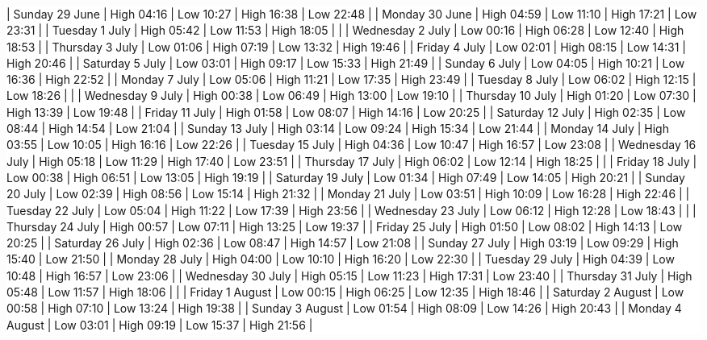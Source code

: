 | Sunday 29 June | High 04:16 | Low 10:27 | High 16:38 | Low 22:48 | 
| Monday 30 June | High 04:59 | Low 11:10 | High 17:21 | Low 23:31 | 
| Tuesday 1 July | High 05:42 | Low 11:53 | High 18:05 |  | 
| Wednesday 2 July | Low 00:16 | High 06:28 | Low 12:40 | High 18:53 | 
| Thursday 3 July | Low 01:06 | High 07:19 | Low 13:32 | High 19:46 | 
| Friday 4 July | Low 02:01 | High 08:15 | Low 14:31 | High 20:46 | 
| Saturday 5 July | Low 03:01 | High 09:17 | Low 15:33 | High 21:49 | 
| Sunday 6 July | Low 04:05 | High 10:21 | Low 16:36 | High 22:52 | 
| Monday 7 July | Low 05:06 | High 11:21 | Low 17:35 | High 23:49 | 
| Tuesday 8 July | Low 06:02 | High 12:15 | Low 18:26 |  | 
| Wednesday 9 July | High 00:38 | Low 06:49 | High 13:00 | Low 19:10 | 
| Thursday 10 July | High 01:20 | Low 07:30 | High 13:39 | Low 19:48 | 
| Friday 11 July | High 01:58 | Low 08:07 | High 14:16 | Low 20:25 | 
| Saturday 12 July | High 02:35 | Low 08:44 | High 14:54 | Low 21:04 | 
| Sunday 13 July | High 03:14 | Low 09:24 | High 15:34 | Low 21:44 | 
| Monday 14 July | High 03:55 | Low 10:05 | High 16:16 | Low 22:26 | 
| Tuesday 15 July | High 04:36 | Low 10:47 | High 16:57 | Low 23:08 | 
| Wednesday 16 July | High 05:18 | Low 11:29 | High 17:40 | Low 23:51 | 
| Thursday 17 July | High 06:02 | Low 12:14 | High 18:25 |  | 
| Friday 18 July | Low 00:38 | High 06:51 | Low 13:05 | High 19:19 | 
| Saturday 19 July | Low 01:34 | High 07:49 | Low 14:05 | High 20:21 | 
| Sunday 20 July | Low 02:39 | High 08:56 | Low 15:14 | High 21:32 | 
| Monday 21 July | Low 03:51 | High 10:09 | Low 16:28 | High 22:46 | 
| Tuesday 22 July | Low 05:04 | High 11:22 | Low 17:39 | High 23:56 | 
| Wednesday 23 July | Low 06:12 | High 12:28 | Low 18:43 |  | 
| Thursday 24 July | High 00:57 | Low 07:11 | High 13:25 | Low 19:37 | 
| Friday 25 July | High 01:50 | Low 08:02 | High 14:13 | Low 20:25 | 
| Saturday 26 July | High 02:36 | Low 08:47 | High 14:57 | Low 21:08 | 
| Sunday 27 July | High 03:19 | Low 09:29 | High 15:40 | Low 21:50 | 
| Monday 28 July | High 04:00 | Low 10:10 | High 16:20 | Low 22:30 | 
| Tuesday 29 July | High 04:39 | Low 10:48 | High 16:57 | Low 23:06 | 
| Wednesday 30 July | High 05:15 | Low 11:23 | High 17:31 | Low 23:40 | 
| Thursday 31 July | High 05:48 | Low 11:57 | High 18:06 |  | 
| Friday 1 August | Low 00:15 | High 06:25 | Low 12:35 | High 18:46 | 
| Saturday 2 August | Low 00:58 | High 07:10 | Low 13:24 | High 19:38 | 
| Sunday 3 August | Low 01:54 | High 08:09 | Low 14:26 | High 20:43 | 
| Monday 4 August | Low 03:01 | High 09:19 | Low 15:37 | High 21:56 | 